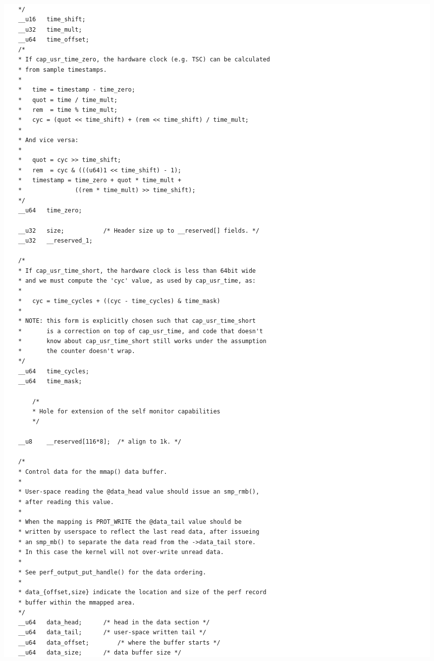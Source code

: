         */
        __u16	time_shift;
        __u32	time_mult;
        __u64	time_offset;
        /*
        * If cap_usr_time_zero, the hardware clock (e.g. TSC) can be calculated
        * from sample timestamps.
        *
        *   time = timestamp - time_zero;
        *   quot = time / time_mult;
        *   rem  = time % time_mult;
        *   cyc = (quot << time_shift) + (rem << time_shift) / time_mult;
        *
        * And vice versa:
        *
        *   quot = cyc >> time_shift;
        *   rem  = cyc & (((u64)1 << time_shift) - 1);
        *   timestamp = time_zero + quot * time_mult +
        *               ((rem * time_mult) >> time_shift);
        */
        __u64	time_zero;

        __u32	size;			/* Header size up to __reserved[] fields. */
        __u32	__reserved_1;

        /*
        * If cap_usr_time_short, the hardware clock is less than 64bit wide
        * and we must compute the 'cyc' value, as used by cap_usr_time, as:
        *
        *   cyc = time_cycles + ((cyc - time_cycles) & time_mask)
        *
        * NOTE: this form is explicitly chosen such that cap_usr_time_short
        *       is a correction on top of cap_usr_time, and code that doesn't
        *       know about cap_usr_time_short still works under the assumption
        *       the counter doesn't wrap.
        */
        __u64	time_cycles;
        __u64	time_mask;

            /*
            * Hole for extension of the self monitor capabilities
            */

        __u8	__reserved[116*8];	/* align to 1k. */

        /*
        * Control data for the mmap() data buffer.
        *
        * User-space reading the @data_head value should issue an smp_rmb(),
        * after reading this value.
        *
        * When the mapping is PROT_WRITE the @data_tail value should be
        * written by userspace to reflect the last read data, after issueing
        * an smp_mb() to separate the data read from the ->data_tail store.
        * In this case the kernel will not over-write unread data.
        *
        * See perf_output_put_handle() for the data ordering.
        *
        * data_{offset,size} indicate the location and size of the perf record
        * buffer within the mmapped area.
        */
        __u64   data_head;		/* head in the data section */
        __u64	data_tail;		/* user-space written tail */
        __u64	data_offset;		/* where the buffer starts */
        __u64	data_size;		/* data buffer size */
